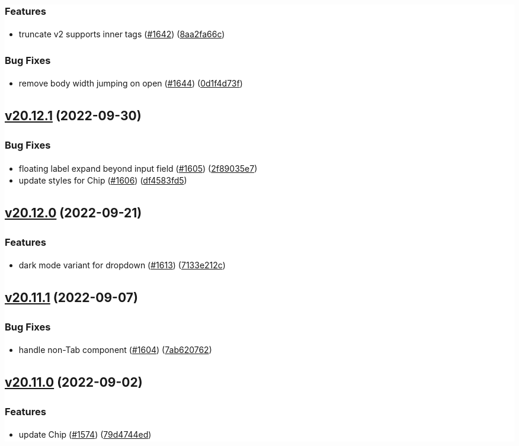 ### Features

*  truncate v2 supports inner tags ([#1642](https://github.com/openedx/paragon/issues/1642)) ([8aa2fa66c](https://github.com/openedx/paragon/commit/8aa2fa66ccfc60857faf580a8dfc8007eaa9efa3))

### Bug Fixes

*  remove body width jumping on open ([#1644](https://github.com/openedx/paragon/issues/1644)) ([0d1f4d73f](https://github.com/openedx/paragon/commit/0d1f4d73f6c4a8435b9eb3ea3e66febfb0f5ba0f)) 



## [v20.12.1](https://github.com/openedx/paragon/compare/v20.12.0...v20.12.1) (2022-09-30)

### Bug Fixes

*  floating label expand beyond input field ([#1605](https://github.com/openedx/paragon/issues/1605)) ([2f89035e7](https://github.com/openedx/paragon/commit/2f89035e741858b2c97e1b2542a137c1b116a1a8)) 
*  update styles for Chip ([#1606](https://github.com/openedx/paragon/issues/1606)) ([df4583fd5](https://github.com/openedx/paragon/commit/df4583fd5fd6d056ddd8be2c11b1ad87733d353e)) 



## [v20.12.0](https://github.com/openedx/paragon/compare/v20.11.1...v20.12.0) (2022-09-21)

### Features

*  dark mode variant for dropdown ([#1613](https://github.com/openedx/paragon/issues/1613)) ([7133e212c](https://github.com/openedx/paragon/commit/7133e212c50826681d4ab3acc09e0a020c853909))



## [v20.11.1](https://github.com/openedx/paragon/compare/v20.11.0...v20.11.1) (2022-09-07)

### Bug Fixes

*  handle non-Tab component ([#1604](https://github.com/openedx/paragon/issues/1604)) ([7ab620762](https://github.com/openedx/paragon/commit/7ab6207623ae0552b037f7a7eabc694f25338932)) 



## [v20.11.0](https://github.com/openedx/paragon/compare/v20.10.2...v20.11.0) (2022-09-02)

### Features

*  update Chip ([#1574](https://github.com/openedx/paragon/issues/1574)) ([79d4744ed](https://github.com/openedx/paragon/commit/79d4744ed0be64daf5427c822c21ef8250c5cce3))


